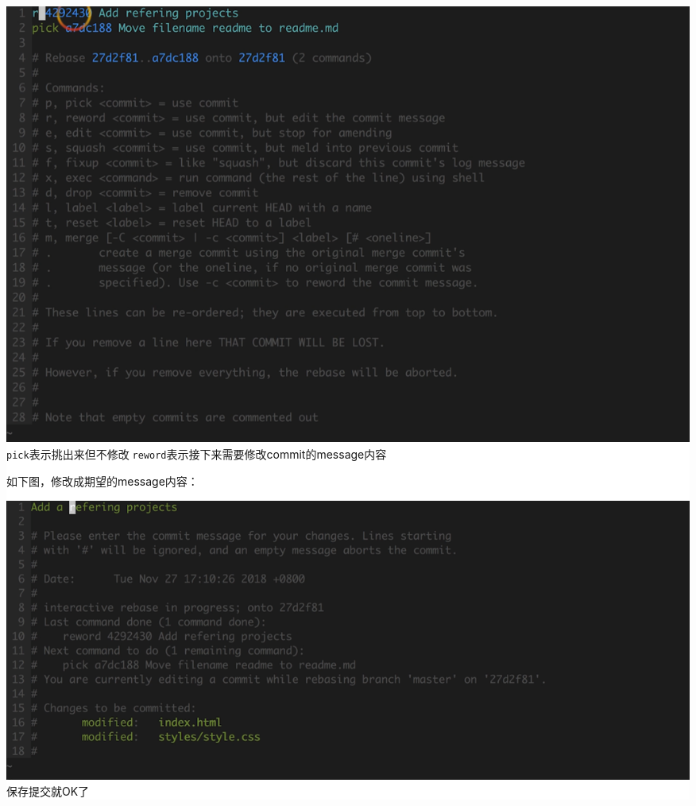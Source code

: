 ![修改连续的commit](/assets/img/git/git_branch_rebase_2.png)
`pick`表示挑出来但不修改
`reword`表示接下来需要修改commit的message内容  
   
如下图，修改成期望的message内容：
   
![修改成期望的message内容](/assets/img/git/git_branch_rebase_3.png)
保存提交就OK了
   